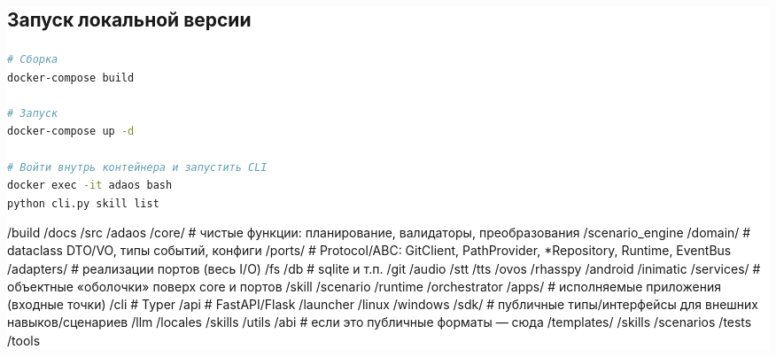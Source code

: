 ## Запуск локальной версии

```bash
# Сборка
docker-compose build

# Запуск
docker-compose up -d

# Войти внутрь контейнера и запустить CLI
docker exec -it adaos bash
python cli.py skill list

```

/build
/docs
/src
  /adaos
    /core/                 # чистые функции: планирование, валидаторы, преобразования
      /scenario_engine
    /domain/               # dataclass DTO/VO, типы событий, конфиги
    /ports/                # Protocol/ABC: GitClient, PathProvider, *Repository, Runtime, EventBus
    /adapters/             # реализации портов (весь I/O)
      /fs
      /db                  # sqlite и т.п.
      /git
      /audio
        /stt
        /tts
      /ovos
      /rhasspy
      /android
      /inimatic
    /services/             # объектные «оболочки» поверх core и портов
      /skill
      /scenario
      /runtime
      /orchestrator
    /apps/                 # исполняемые приложения (входные точки)
      /cli                 # Typer
      /api                 # FastAPI/Flask
      /launcher
        /linux
        /windows
    /sdk/                  # публичные типы/интерфейсы для внешних навыков/сценариев
      /llm
      /locales
      /skills
      /utils
      /abi                 # если это публичные форматы — сюда
    /templates/
      /skills
      /scenarios
/tests
/tools
